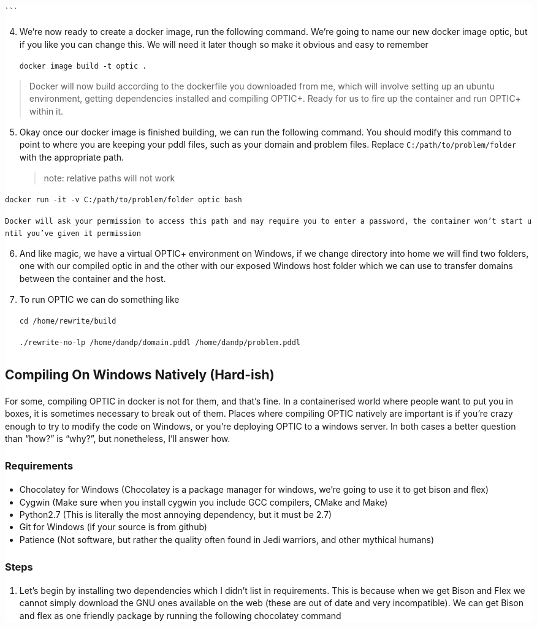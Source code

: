     ```

4. We’re now ready to create a docker image, run the following command. We’re going to name our new docker image optic, but if you like you can change this. We will need it later though so make it obvious and easy to remember

    `docker image build -t optic .`

> Docker will now build according to the dockerfile you downloaded from me, which will involve setting up an ubuntu environment, getting dependencies installed and compiling OPTIC+. Ready for us to fire up the container and run OPTIC+ within it.

5. Okay once our docker image is finished building, we can run the following command. You should modify this command to point to where you are keeping your pddl files, such as your domain and problem files. Replace `C:/path/to/problem/folder` with the appropriate path. 

    > note: relative paths will not work

`docker run -it -v C:/path/to/problem/folder optic bash`

    Docker will ask your permission to access this path and may require you to enter a password, the container won’t start until you’ve given it permission

6. And like magic, we have a virtual OPTIC+ environment on Windows, if we change directory into home we will find two folders, one with our compiled optic in and the other with our exposed Windows host folder which we can use to transfer domains between the container and the host. 

7. To run OPTIC we can do something like

    `cd /home/rewrite/build`

    `./rewrite-no-lp /home/dandp/domain.pddl /home/dandp/problem.pddl`
 
## Compiling On Windows Natively (Hard-ish)
For some, compiling OPTIC in docker is not for them, and that’s fine. In a containerised world where people want to put you in boxes, it is sometimes necessary to break out of them. Places where compiling OPTIC natively are important is if you’re crazy enough to try to modify the code on Windows, or you’re deploying OPTIC to a windows server. In both cases a better question than “how?” is “why?”, but nonetheless, I’ll answer how. 

### Requirements

- Chocolatey for Windows (Chocolatey is a package manager for windows, we’re going to use it to get bison and flex)
- Cygwin (Make sure when you install cygwin you include GCC compilers, CMake and Make)
- Python2.7 (This is literally the most annoying dependency, but it must be 2.7)
- Git for Windows (if your source is from github)
- Patience (Not software, but rather the quality often found in Jedi warriors, and other mythical humans)

### Steps
1. Let’s begin by installing two dependencies which I didn’t list in requirements. This is because when we get Bison and Flex we cannot simply download the GNU ones available on the web (these are out of date and very incompatible). We can get Bison and flex as one friendly package by running the following chocolatey command
